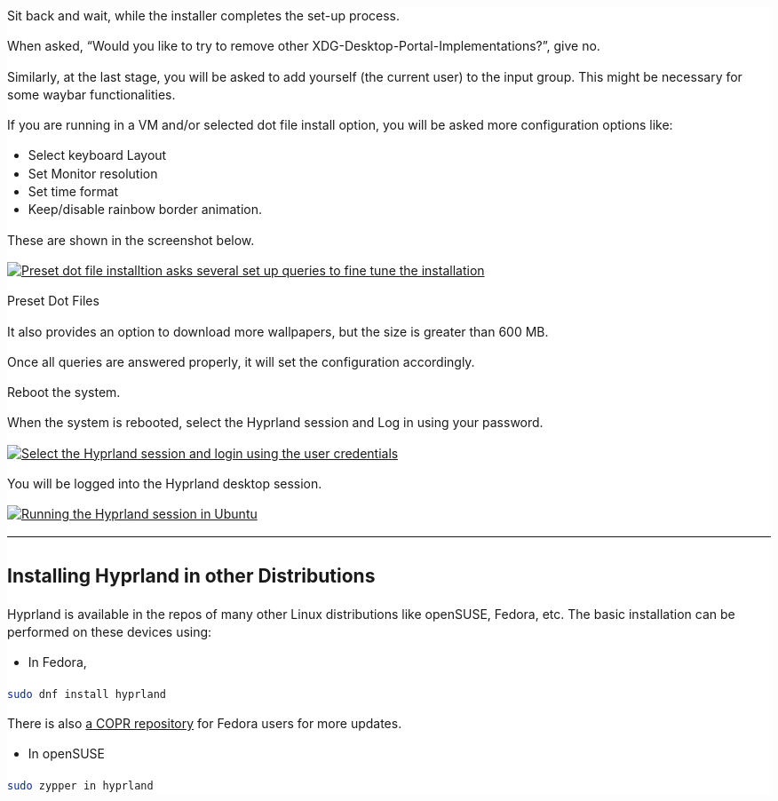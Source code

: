Sit back and wait, while the installer completes the set-up process.

When asked, “Would you like to try to remove other XDG-Desktop-Portal-Implementations?”, give no.

Similarly, at the last stage, you will be asked to add yourself (the current user) to the input group. This might be necessary for some waybar functionalities.

If you are running in a VM and/or selected dot file install option, you will be asked more configuration options like:

- Select keyboard Layout
- Set Monitor resolution
- Set time format
- Keep/disable rainbow border animation.

These are shown in the screenshot below.

[![Preset dot file installtion asks several set up queries to fine tune the installation](https://itsfoss.com/content/images/2024/10/4-disable-rainbow-borders.png)](https://itsfoss.com/content/images/2024/10/4-disable-rainbow-borders.png)

Preset Dot Files

It also provides an option to download more wallpapers, but the size is greater than 600 MB.

Once all queries are answered properly, it will set the configuration accordingly.

Reboot the system.

When the system is rebooted, select the Hyprland session and Log in using your password.

[![Select the Hyprland session and login using the user credentials](https://itsfoss.com/content/images/2024/10/login-to-hyprland.png)](https://itsfoss.com/content/images/2024/10/login-to-hyprland.png)

You will be logged into the Hyprland desktop session.

[![Running the Hyprland session in Ubuntu](https://itsfoss.com/content/images/2024/10/hyprland-in-ubuntu.webp)](https://itsfoss.com/content/images/2024/10/hyprland-in-ubuntu.webp)

---

## Installing Hyprland in other Distributions

Hyprland is available in the repos of many other Linux distributions like openSUSE, Fedora, etc. The basic installation can be performed on these devices using:

- In Fedora,

```sh
sudo dnf install hyprland
```

There is also [<VPIcon icon="fas fa-globe"/>a COPR repository](https://copr.fedorainfracloud.org/coprs/solopasha/hyprland) for Fedora users for more updates.

- In openSUSE

```sh
sudo zypper in hyprland
```
